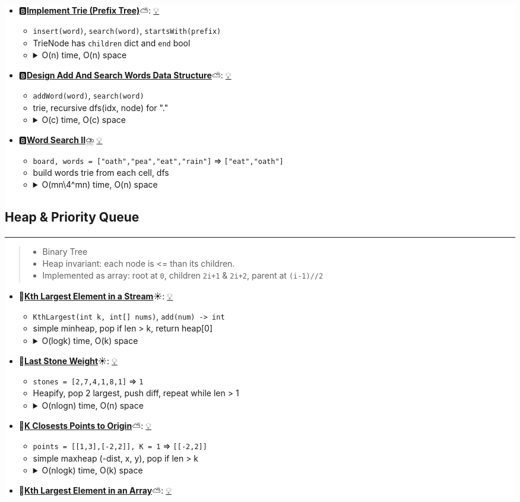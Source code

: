 
- 🅱️[**Implement Trie (Prefix Tree)**](https://leetcode.com/problems/implement-trie-prefix-tree/?md)⛅:
  [💡](https://www.youtube.com/watch?v=oobqoCJlHA0)

  - `insert(word)`, `search(word)`, `startsWith(prefix)`
  - TrieNode has `children` dict and `end` bool
  - <details><summary>O(n) time, O(n) space</summary></details>

- 🅱️[**Design Add And Search Words Data Structure**](https://leetcode.com/problems/design-add-and-search-words-data-structure/?md)⛅:
  [💡](https://www.youtube.com/watch?v=BTf05gs_8iU)

  - `addWord(word)`, `search(word)`
  - trie, recursive dfs(idx, node) for "."
  - <details><summary>O(c) time, O(c) space</summary></details>

- 🅱️[**Word Search II**](https://leetcode.com/problems/word-search-ii/?hd)⛈️
  [💡](https://www.youtube.com/watch?v=asbcE9mZz_U)

  - `board, words = ["oath","pea","eat","rain"]` => `["eat","oath"]`
  - build words trie from each cell, dfs
  - <details><summary>O(mn\4^mn) time, O(n) space</summary></details>

## Heap & Priority Queue

---

> - Binary Tree
> - Heap invariant: each node is <= than its children.
> - Implemented as array: root at `0`, children `2i+1` & `2i+2`, parent at `(i-1)//2`

- 🗿[**Kth Largest Element in a Stream**](https://leetcode.com/problems/kth-largest-element-in-a-stream/?ez)☀️:
  [💡](https://www.youtube.com/watch?v=hOjcdrqMoQ8)

  - `KthLargest(int k, int[] nums)`, `add(num) -> int`
  - simple minheap, pop if len > k, return heap[0]
  - <details><summary>O(logk) time, O(k) space</summary></details>

- 🗿[**Last Stone Weight**](https://leetcode.com/problems/last-stone-weight/?ez)☀️:
  [💡](https://www.youtube.com/watch?v=B-QCq79-Vfw)

  - `stones = [2,7,4,1,8,1]` => `1`
  - Heapify, pop 2 largest, push diff, repeat while len > 1
  - <details><summary>O(nlogn) time, O(n) space</summary></details>

- 🗿[**K Closests Points to Origin**](https://leetcode.com/problems/k-closest-points-to-origin/?md)⛅:
  [💡](https://www.youtube.com/watch?v=rI2EBUEMfTk)

  - `points = [[1,3],[-2,2]], K = 1` => `[[-2,2]]`
  - simple maxheap (-dist, x, y), pop if len > k
  - <details><summary>O(nlogk) time, O(k) space</summary></details>

- 🗿[**Kth Largest Element in an Array**](https://leetcode.com/problems/kth-largest-element-in-an-array/?md)⛅:
  [💡](https://www.youtube.com/watch?v=XEmy13g1Qxc)
